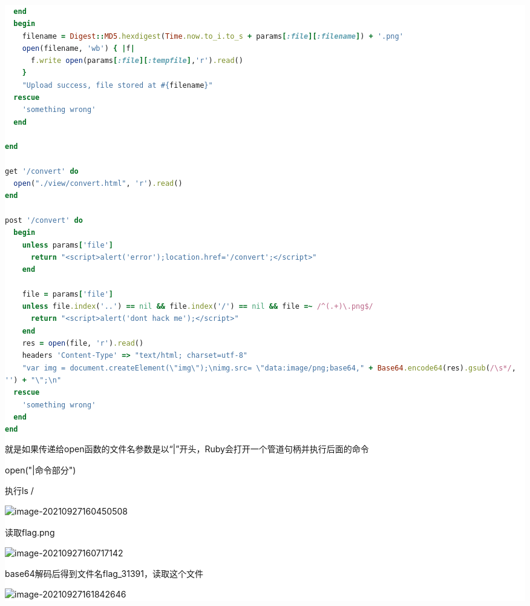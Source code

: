 ```ruby
  end
  begin
    filename = Digest::MD5.hexdigest(Time.now.to_i.to_s + params[:file][:filename]) + '.png'
    open(filename, 'wb') { |f|
      f.write open(params[:file][:tempfile],'r').read()
    }
    "Upload success, file stored at #{filename}"
  rescue
    'something wrong'
  end

end

get '/convert' do
  open("./view/convert.html", 'r').read()
end

post '/convert' do
  begin
    unless params['file']
      return "<script>alert('error');location.href='/convert';</script>"
    end

    file = params['file']
    unless file.index('..') == nil && file.index('/') == nil && file =~ /^(.+)\.png$/
      return "<script>alert('dont hack me');</script>"
    end
    res = open(file, 'r').read()
    headers 'Content-Type' => "text/html; charset=utf-8"
    "var img = document.createElement(\"img\");\nimg.src= \"data:image/png;base64," + Base64.encode64(res).gsub(/\s*/, '') + "\";\n"
  rescue
    'something wrong'
  end
end
```

就是如果传递给open函数的文件名参数是以“|”开头，Ruby会打开一个管道句柄并执行后面的命令

open("|命令部分")

执行ls /

![image-20210927160450508](C:\Users\15908387732\AppData\Roaming\Typora\typora-user-images\image-20210927160450508.png)

读取flag.png

![image-20210927160717142](C:\Users\15908387732\AppData\Roaming\Typora\typora-user-images\image-20210927160717142.png)

base64解码后得到文件名flag_31391，读取这个文件

![image-20210927161842646](C:\Users\15908387732\AppData\Roaming\Typora\typora-user-images\image-20210927161842646.png)
